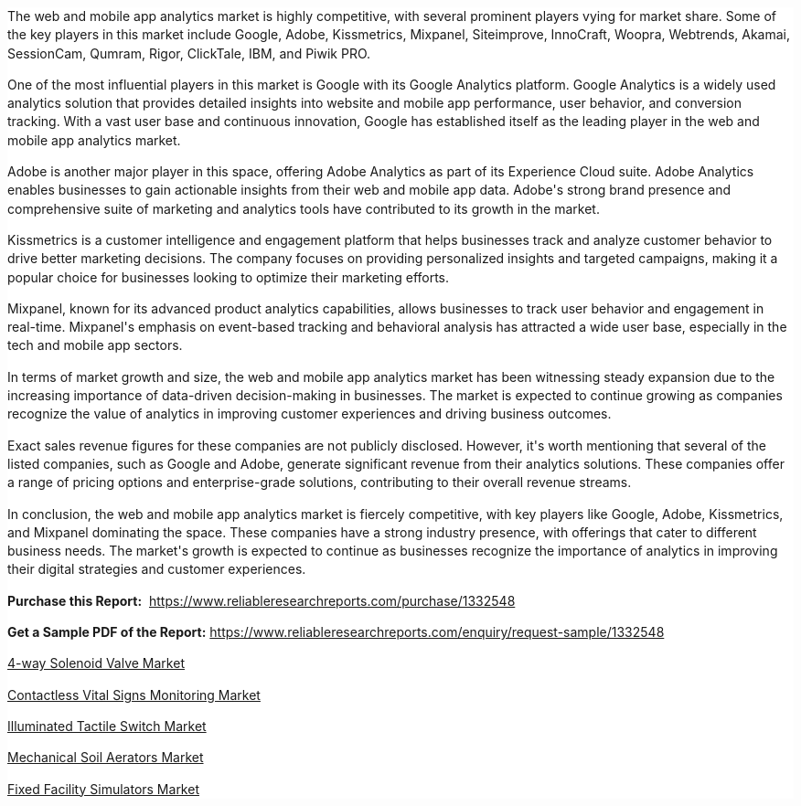 <p><p>The web and mobile app analytics market is highly competitive, with several prominent players vying for market share. Some of the key players in this market include Google, Adobe, Kissmetrics, Mixpanel, Siteimprove, InnoCraft, Woopra, Webtrends, Akamai, SessionCam, Qumram, Rigor, ClickTale, IBM, and Piwik PRO.</p><p>One of the most influential players in this market is Google with its Google Analytics platform. Google Analytics is a widely used analytics solution that provides detailed insights into website and mobile app performance, user behavior, and conversion tracking. With a vast user base and continuous innovation, Google has established itself as the leading player in the web and mobile app analytics market.</p><p>Adobe is another major player in this space, offering Adobe Analytics as part of its Experience Cloud suite. Adobe Analytics enables businesses to gain actionable insights from their web and mobile app data. Adobe's strong brand presence and comprehensive suite of marketing and analytics tools have contributed to its growth in the market.</p><p>Kissmetrics is a customer intelligence and engagement platform that helps businesses track and analyze customer behavior to drive better marketing decisions. The company focuses on providing personalized insights and targeted campaigns, making it a popular choice for businesses looking to optimize their marketing efforts.</p><p>Mixpanel, known for its advanced product analytics capabilities, allows businesses to track user behavior and engagement in real-time. Mixpanel's emphasis on event-based tracking and behavioral analysis has attracted a wide user base, especially in the tech and mobile app sectors.</p><p>In terms of market growth and size, the web and mobile app analytics market has been witnessing steady expansion due to the increasing importance of data-driven decision-making in businesses. The market is expected to continue growing as companies recognize the value of analytics in improving customer experiences and driving business outcomes.</p><p>Exact sales revenue figures for these companies are not publicly disclosed. However, it's worth mentioning that several of the listed companies, such as Google and Adobe, generate significant revenue from their analytics solutions. These companies offer a range of pricing options and enterprise-grade solutions, contributing to their overall revenue streams.</p><p>In conclusion, the web and mobile app analytics market is fiercely competitive, with key players like Google, Adobe, Kissmetrics, and Mixpanel dominating the space. These companies have a strong industry presence, with offerings that cater to different business needs. The market's growth is expected to continue as businesses recognize the importance of analytics in improving their digital strategies and customer experiences.</p></p>
<p><strong>Purchase this Report:</strong>&nbsp;&nbsp;<a href="https://www.reliableresearchreports.com/purchase/1332548">https://www.reliableresearchreports.com/purchase/1332548</a></p>
<p></p>
<p><strong>Get a Sample PDF of the Report:</strong>&nbsp;<a href="https://www.reliableresearchreports.com/enquiry/request-sample/1332548">https://www.reliableresearchreports.com/enquiry/request-sample/1332548</a></p>
<p><p><a href="https://www.linkedin.com/pulse/4-way-solenoid-valve-market-research-report-unlocks-analysis/">4-way Solenoid Valve Market</a></p><p><a href="https://medium.com/@pair.holy.proof/contactless-vital-signs-monitoring-market-size-cagr-trends-2024-2030-db06b1b92c40">Contactless Vital Signs Monitoring Market</a></p><p><a href="https://medium.com/@russpollich/illuminated-tactile-switch-market-size-growth-forecast-2023-2030-771b1cde33ba">Illuminated Tactile Switch Market</a></p><p><a href="https://www.linkedin.com/pulse/mechanical-soil-aerators-market-size-share-global-analysis/">Mechanical Soil Aerators Market</a></p><p><a href="https://www.linkedin.com/pulse/fixed-facility-simulators-market-challenges-opportunities/">Fixed Facility Simulators Market</a></p></p>